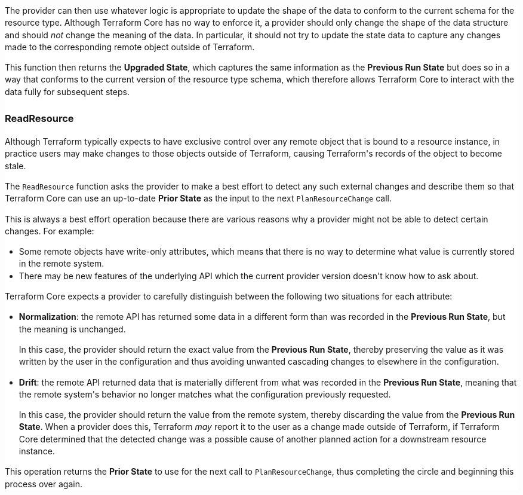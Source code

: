 The provider can then use whatever logic is appropriate to update the shape
of the data to conform to the current schema for the resource type. Although
Terraform Core has no way to enforce it, a provider should only change the
shape of the data structure and should _not_ change the meaning of the data.
In particular, it should not try to update the state data to capture any
changes made to the corresponding remote object outside of Terraform.

This function then returns the **Upgraded State**, which captures the same
information as the **Previous Run State** but does so in a way that conforms
to the current version of the resource type schema, which therefore allows
Terraform Core to interact with the data fully for subsequent steps.

### ReadResource

Although Terraform typically expects to have exclusive control over any remote
object that is bound to a resource instance, in practice users may make changes
to those objects outside of Terraform, causing Terraform's records of the
object to become stale.

The `ReadResource` function asks the provider to make a best effort to detect
any such external changes and describe them so that Terraform Core can use
an up-to-date **Prior State** as the input to the next `PlanResourceChange`
call.

This is always a best effort operation because there are various reasons why
a provider might not be able to detect certain changes. For example:
* Some remote objects have write-only attributes, which means that there is
  no way to determine what value is currently stored in the remote system.
* There may be new features of the underlying API which the current provider
  version doesn't know how to ask about.

Terraform Core expects a provider to carefully distinguish between the
following two situations for each attribute:
* **Normalization**: the remote API has returned some data in a different form
  than was recorded in the **Previous Run State**, but the meaning is unchanged.

    In this case, the provider should return the exact value from the
    **Previous Run State**, thereby preserving the value as it was written by
    the user in the configuration and thus avoiding unwanted cascading changes to
    elsewhere in the configuration.
* **Drift**: the remote API returned data that is materially different from
  what was recorded in the **Previous Run State**, meaning that the remote
  system's behavior no longer matches what the configuration previously
  requested.

    In this case, the provider should return the value from the remote system,
    thereby discarding the value from the **Previous Run State**. When a
    provider does this, Terraform _may_ report it to the user as a change
    made outside of Terraform, if Terraform Core determined that the detected
    change was a possible cause of another planned action for a downstream
    resource instance.

This operation returns the **Prior State** to use for the next call to
`PlanResourceChange`, thus completing the circle and beginning this process
over again.
